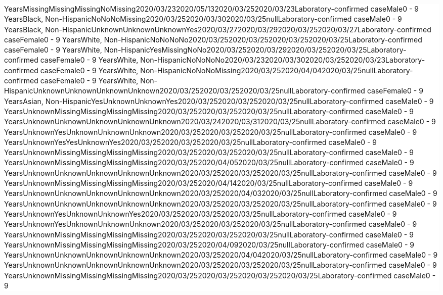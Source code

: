 Years</td><td>Missing</td><td>Missing</td><td>Missing</td><td>No</td><td>Missing</td></tr><tr><td>2020/03/23</td><td>2020/05/13</td><td>2020/03/25</td><td>2020/03/23</td><td>Laboratory-confirmed case</td><td>Male</td><td>0 - 9 Years</td><td>Black, Non-Hispanic</td><td>No</td><td>No</td><td>No</td><td>Missing</td></tr><tr><td>2020/03/25</td><td>2020/03/30</td><td>2020/03/25</td><td>null</td><td>Laboratory-confirmed case</td><td>Male</td><td>0 - 9 Years</td><td>Black, Non-Hispanic</td><td>Unknown</td><td>Unknown</td><td>Unknown</td><td>Yes</td></tr><tr><td>2020/03/27</td><td>2020/03/29</td><td>2020/03/25</td><td>2020/03/27</td><td>Laboratory-confirmed case</td><td>Female</td><td>0 - 9 Years</td><td>White, Non-Hispanic</td><td>No</td><td>No</td><td>No</td><td>No</td></tr><tr><td>2020/03/25</td><td>2020/03/25</td><td>2020/03/25</td><td>2020/03/25</td><td>Laboratory-confirmed case</td><td>Female</td><td>0 - 9 Years</td><td>White, Non-Hispanic</td><td>Yes</td><td>Missing</td><td>No</td><td>No</td></tr><tr><td>2020/03/25</td><td>2020/03/29</td><td>2020/03/25</td><td>2020/03/25</td><td>Laboratory-confirmed case</td><td>Female</td><td>0 - 9 Years</td><td>White, Non-Hispanic</td><td>No</td><td>No</td><td>No</td><td>No</td></tr><tr><td>2020/03/23</td><td>2020/03/30</td><td>2020/03/25</td><td>2020/03/23</td><td>Laboratory-confirmed case</td><td>Female</td><td>0 - 9 Years</td><td>White, Non-Hispanic</td><td>No</td><td>No</td><td>No</td><td>Missing</td></tr><tr><td>2020/03/25</td><td>2020/04/04</td><td>2020/03/25</td><td>null</td><td>Laboratory-confirmed case</td><td>Female</td><td>0 - 9 Years</td><td>White, Non-Hispanic</td><td>Unknown</td><td>Unknown</td><td>Unknown</td><td>Unknown</td></tr><tr><td>2020/03/25</td><td>2020/03/25</td><td>2020/03/25</td><td>null</td><td>Laboratory-confirmed case</td><td>Female</td><td>0 - 9 Years</td><td>Asian, Non-Hispanic</td><td>Yes</td><td>Unknown</td><td>Unknown</td><td>Yes</td></tr><tr><td>2020/03/25</td><td>2020/03/25</td><td>2020/03/25</td><td>null</td><td>Laboratory-confirmed case</td><td>Male</td><td>0 - 9 Years</td><td>Unknown</td><td>Missing</td><td>Missing</td><td>Missing</td><td>Missing</td></tr><tr><td>2020/03/25</td><td>2020/03/25</td><td>2020/03/25</td><td>null</td><td>Laboratory-confirmed case</td><td>Male</td><td>0 - 9 Years</td><td>Unknown</td><td>Unknown</td><td>Unknown</td><td>Unknown</td><td>Unknown</td></tr><tr><td>2020/03/24</td><td>2020/03/31</td><td>2020/03/25</td><td>null</td><td>Laboratory-confirmed case</td><td>Male</td><td>0 - 9 Years</td><td>Unknown</td><td>Yes</td><td>Unknown</td><td>Unknown</td><td>Unknown</td></tr><tr><td>2020/03/25</td><td>2020/03/25</td><td>2020/03/25</td><td>null</td><td>Laboratory-confirmed case</td><td>Male</td><td>0 - 9 Years</td><td>Unknown</td><td>Yes</td><td>Yes</td><td>Unknown</td><td>Yes</td></tr><tr><td>2020/03/25</td><td>2020/03/25</td><td>2020/03/25</td><td>null</td><td>Laboratory-confirmed case</td><td>Male</td><td>0 - 9 Years</td><td>Unknown</td><td>Missing</td><td>Missing</td><td>Missing</td><td>Missing</td></tr><tr><td>2020/03/25</td><td>2020/03/25</td><td>2020/03/25</td><td>null</td><td>Laboratory-confirmed case</td><td>Male</td><td>0 - 9 Years</td><td>Unknown</td><td>Missing</td><td>Missing</td><td>Missing</td><td>Missing</td></tr><tr><td>2020/03/25</td><td>2020/04/05</td><td>2020/03/25</td><td>null</td><td>Laboratory-confirmed case</td><td>Male</td><td>0 - 9 Years</td><td>Unknown</td><td>Unknown</td><td>Unknown</td><td>Unknown</td><td>Unknown</td></tr><tr><td>2020/03/25</td><td>2020/03/25</td><td>2020/03/25</td><td>null</td><td>Laboratory-confirmed case</td><td>Male</td><td>0 - 9 Years</td><td>Unknown</td><td>Missing</td><td>Missing</td><td>Missing</td><td>Missing</td></tr><tr><td>2020/03/25</td><td>2020/04/14</td><td>2020/03/25</td><td>null</td><td>Laboratory-confirmed case</td><td>Male</td><td>0 - 9 Years</td><td>Unknown</td><td>Unknown</td><td>Unknown</td><td>Unknown</td><td>Unknown</td></tr><tr><td>2020/03/25</td><td>2020/04/03</td><td>2020/03/25</td><td>null</td><td>Laboratory-confirmed case</td><td>Male</td><td>0 - 9 Years</td><td>Unknown</td><td>Unknown</td><td>Unknown</td><td>Unknown</td><td>Unknown</td></tr><tr><td>2020/03/25</td><td>2020/03/25</td><td>2020/03/25</td><td>null</td><td>Laboratory-confirmed case</td><td>Male</td><td>0 - 9 Years</td><td>Unknown</td><td>Yes</td><td>Unknown</td><td>Unknown</td><td>Yes</td></tr><tr><td>2020/03/25</td><td>2020/03/25</td><td>2020/03/25</td><td>null</td><td>Laboratory-confirmed case</td><td>Male</td><td>0 - 9 Years</td><td>Unknown</td><td>Yes</td><td>Unknown</td><td>Unknown</td><td>Unknown</td></tr><tr><td>2020/03/25</td><td>2020/03/25</td><td>2020/03/25</td><td>null</td><td>Laboratory-confirmed case</td><td>Male</td><td>0 - 9 Years</td><td>Unknown</td><td>Missing</td><td>Missing</td><td>Missing</td><td>Missing</td></tr><tr><td>2020/03/25</td><td>2020/03/25</td><td>2020/03/25</td><td>null</td><td>Laboratory-confirmed case</td><td>Male</td><td>0 - 9 Years</td><td>Unknown</td><td>Missing</td><td>Missing</td><td>Missing</td><td>Missing</td></tr><tr><td>2020/03/25</td><td>2020/04/09</td><td>2020/03/25</td><td>null</td><td>Laboratory-confirmed case</td><td>Male</td><td>0 - 9 Years</td><td>Unknown</td><td>Unknown</td><td>Unknown</td><td>Unknown</td><td>Unknown</td></tr><tr><td>2020/03/25</td><td>2020/04/04</td><td>2020/03/25</td><td>null</td><td>Laboratory-confirmed case</td><td>Male</td><td>0 - 9 Years</td><td>Unknown</td><td>Unknown</td><td>Unknown</td><td>Unknown</td><td>Unknown</td></tr><tr><td>2020/03/25</td><td>2020/03/25</td><td>2020/03/25</td><td>null</td><td>Laboratory-confirmed case</td><td>Male</td><td>0 - 9 Years</td><td>Unknown</td><td>Missing</td><td>Missing</td><td>Missing</td><td>Missing</td></tr><tr><td>2020/03/25</td><td>2020/03/25</td><td>2020/03/25</td><td>2020/03/25</td><td>Laboratory-confirmed case</td><td>Male</td><td>0 - 9
